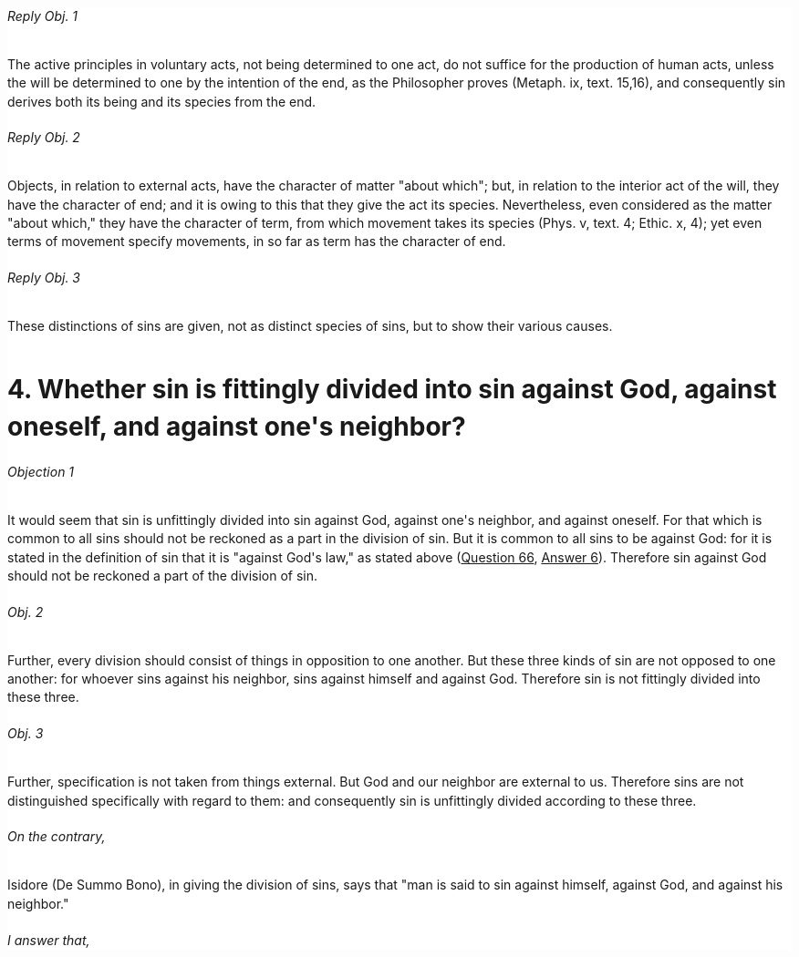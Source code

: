 ###### Reply Obj. 1
The active principles in voluntary acts, not being determined to one act, do not suffice for the production of human acts, unless the will be determined to one by the intention of the end, as the Philosopher proves (Metaph. ix, text. 15,16), and consequently sin derives both its being and its species from the end.  

###### Reply Obj. 2
Objects, in relation to external acts, have the character of matter "about which"; but, in relation to the interior act of the will, they have the character of end; and it is owing to this that they give the act its species. Nevertheless, even considered as the matter "about which," they have the character of term, from which movement takes its species (Phys. v, text. 4; Ethic. x, 4); yet even terms of movement specify movements, in so far as term has the character of end.  

###### Reply Obj. 3
These distinctions of sins are given, not as distinct species of sins, but to show their various causes.  




# 4. Whether sin is fittingly divided into sin against God, against oneself, and against one's neighbor? 

###### Objection 1
It would seem that sin is unfittingly divided into sin against God, against one's neighbor, and against oneself. For that which is common to all sins should not be reckoned as a part in the division of sin. But it is common to all sins to be against God: for it is stated in the definition of sin that it is "against God's law," as stated above ([Question 66](66.%20Equality%20Among%20the%20Virtues.md), [Answer 6](66.%20Equality%20Among%20the%20Virtues.md#6.%20Whether%20charity%20is%20the%20greatest%20of%20the%20theological%20virtues?)). Therefore sin against God should not be reckoned a part of the division of sin.  

###### Obj. 2
Further, every division should consist of things in opposition to one another. But these three kinds of sin are not opposed to one another: for whoever sins against his neighbor, sins against himself and against God. Therefore sin is not fittingly divided into these three.  

###### Obj. 3
Further, specification is not taken from things external. But God and our neighbor are external to us. Therefore sins are not distinguished specifically with regard to them: and consequently sin is unfittingly divided according to these three.  

###### On the contrary,
Isidore (De Summo Bono), in giving the division of sins, says that "man is said to sin against himself, against God, and against his neighbor."  

###### I answer that,